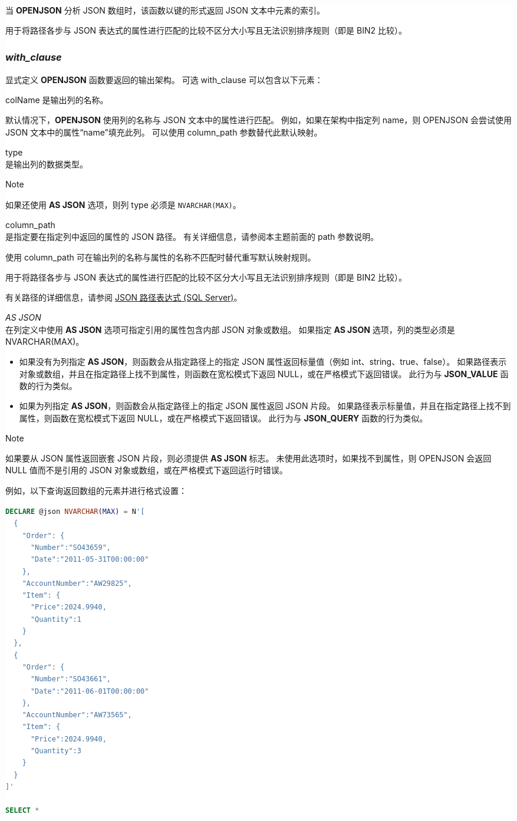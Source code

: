 当 **OPENJSON** 分析 JSON 数组时，该函数以键的形式返回 JSON 文本中元素的索引。

用于将路径各步与 JSON 表达式的属性进行匹配的比较不区分大小写且无法识别排序规则（即是 BIN2 比较）。 

### <a name="with_clause"></a>*with_clause*

显式定义 **OPENJSON** 函数要返回的输出架构。 可选 with_clause 可以包含以下元素：

colName 是输出列的名称。  
  
默认情况下，**OPENJSON** 使用列的名称与 JSON 文本中的属性进行匹配。 例如，如果在架构中指定列 name，则 OPENJSON 会尝试使用 JSON 文本中的属性“name”填充此列。 可以使用 column_path 参数替代此默认映射。  
  
type  
是输出列的数据类型。  

> [!NOTE]
> 如果还使用 **AS JSON** 选项，则列 type 必须是 `NVARCHAR(MAX)`。
  
column_path  
是指定要在指定列中返回的属性的 JSON 路径。 有关详细信息，请参阅本主题前面的 path 参数说明。  
  
使用 column_path 可在输出列的名称与属性的名称不匹配时替代重写默认映射规则。  
  
用于将路径各步与 JSON 表达式的属性进行匹配的比较不区分大小写且无法识别排序规则（即是 BIN2 比较）。  
  
有关路径的详细信息，请参阅 [JSON 路径表达式 (SQL Server)](../../relational-databases/json/json-path-expressions-sql-server.md)。  
  
*AS JSON*  
在列定义中使用 **AS JSON** 选项可指定引用的属性包含内部 JSON 对象或数组。 如果指定 **AS JSON** 选项，列的类型必须是 NVARCHAR(MAX)。

- 如果没有为列指定 **AS JSON**，则函数会从指定路径上的指定 JSON 属性返回标量值（例如 int、string、true、false）。 如果路径表示对象或数组，并且在指定路径上找不到属性，则函数在宽松模式下返回 NULL，或在严格模式下返回错误。 此行为与 **JSON_VALUE** 函数的行为类似。  
  
- 如果为列指定 **AS JSON**，则函数会从指定路径上的指定 JSON 属性返回 JSON 片段。 如果路径表示标量值，并且在指定路径上找不到属性，则函数在宽松模式下返回 NULL，或在严格模式下返回错误。 此行为与 **JSON_QUERY** 函数的行为类似。  
  
> [!NOTE]  
> 如果要从 JSON 属性返回嵌套 JSON 片段，则必须提供 **AS JSON** 标志。 未使用此选项时，如果找不到属性，则 OPENJSON 会返回 NULL 值而不是引用的 JSON 对象或数组，或在严格模式下返回运行时错误。  
  
例如，以下查询返回数组的元素并进行格式设置：  
  
```sql  
DECLARE @json NVARCHAR(MAX) = N'[  
  {  
    "Order": {  
      "Number":"SO43659",  
      "Date":"2011-05-31T00:00:00"  
    },  
    "AccountNumber":"AW29825",  
    "Item": {  
      "Price":2024.9940,  
      "Quantity":1  
    }  
  },  
  {  
    "Order": {  
      "Number":"SO43661",  
      "Date":"2011-06-01T00:00:00"  
    },  
    "AccountNumber":"AW73565",  
    "Item": {  
      "Price":2024.9940,  
      "Quantity":3  
    }  
  }
]'  
   
SELECT *
```